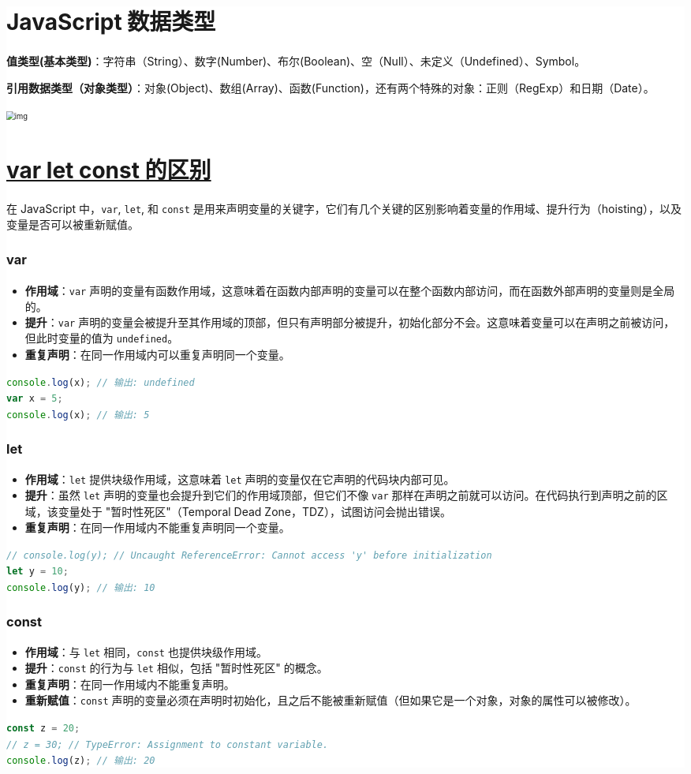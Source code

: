 #  JavaScript 数据类型



**值类型(基本类型)**：字符串（String）、数字(Number)、布尔(Boolean)、空（Null）、未定义（Undefined）、Symbol。

**引用数据类型（对象类型）**：对象(Object)、数组(Array)、函数(Function)，还有两个特殊的对象：正则（RegExp）和日期（Date）。

<img src="https://fastly.jsdelivr.net/gh/Konnor-Jade/image-host/img/202404151424484.png" alt="img" style="zoom:67%;" />

# [var let const 的区别](https://www.runoob.com/js/js-let-const.html)

在 JavaScript 中，`var`, `let`, 和 `const` 是用来声明变量的关键字，它们有几个关键的区别影响着变量的作用域、提升行为（hoisting），以及变量是否可以被重新赋值。

### var

- **作用域**：`var` 声明的变量有函数作用域，这意味着在函数内部声明的变量可以在整个函数内部访问，而在函数外部声明的变量则是全局的。
- **提升**：`var` 声明的变量会被提升至其作用域的顶部，但只有声明部分被提升，初始化部分不会。这意味着变量可以在声明之前被访问，但此时变量的值为 `undefined`。
- **重复声明**：在同一作用域内可以重复声明同一个变量。

```javascript
console.log(x); // 输出: undefined
var x = 5;
console.log(x); // 输出: 5
```

### let

- **作用域**：`let` 提供块级作用域，这意味着 `let` 声明的变量仅在它声明的代码块内部可见。
- **提升**：虽然 `let` 声明的变量也会提升到它们的作用域顶部，但它们不像 `var` 那样在声明之前就可以访问。在代码执行到声明之前的区域，该变量处于 "暂时性死区"（Temporal Dead Zone，TDZ），试图访问会抛出错误。
- **重复声明**：在同一作用域内不能重复声明同一个变量。

```javascript
// console.log(y); // Uncaught ReferenceError: Cannot access 'y' before initialization
let y = 10;
console.log(y); // 输出: 10
```

### const

- **作用域**：与 `let` 相同，`const` 也提供块级作用域。
- **提升**：`const` 的行为与 `let` 相似，包括 "暂时性死区" 的概念。
- **重复声明**：在同一作用域内不能重复声明。
- **重新赋值**：`const` 声明的变量必须在声明时初始化，且之后不能被重新赋值（但如果它是一个对象，对象的属性可以被修改）。

```javascript
const z = 20;
// z = 30; // TypeError: Assignment to constant variable.
console.log(z); // 输出: 20
```
